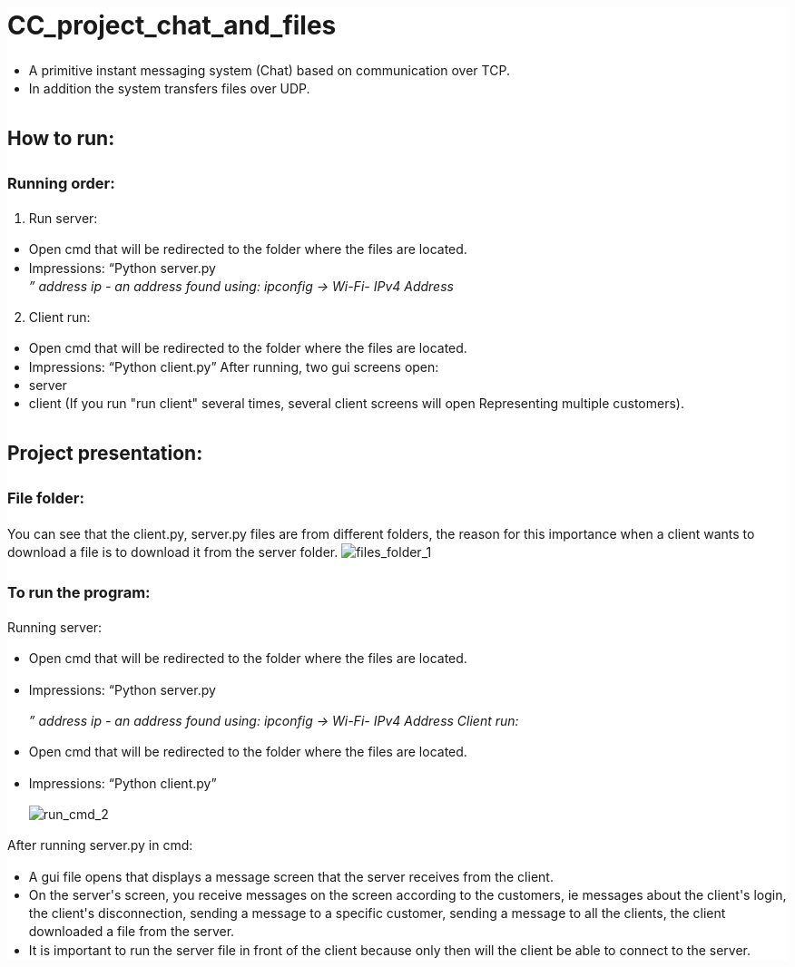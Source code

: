 # CC_project_chat_and_files
- A primitive instant messaging system (Chat) based on communication over TCP.
- In addition the system transfers files over UDP.
## How to run:
### Running order:
1. Run server:
  - Open cmd that will be redirected to the folder where the files are located.
  - Impressions:
    “Python server.py <address ip>”
    address ip - an address found using:
    ipconfig -> Wi-Fi- IPv4 Address
2. Client run:
  - Open cmd that will be redirected to the folder where the files are located.
  - Impressions:
    “Python client.py”
After running, two gui screens open:
  - server
  - client (If you run "run client" several times, several client screens will open
  Representing multiple customers).
  
## Project presentation:
### File folder:
You can see that the client.py, server.py files are from different folders, the reason for this importance when a client wants to download a file is to download it from the server folder.
  <img width="804" alt="files_folder_1" src="https://user-images.githubusercontent.com/93534494/157260698-df6eb6d0-e4b5-4bb7-a385-6a71580d3743.png">

  ### To run the program:
Running server:
- Open cmd that will be redirected to the folder where the files are located.
- Impressions:
“Python server.py <address ip>”
address ip - an address found using:
ipconfig -> Wi-Fi- IPv4 Address
Client run:
- Open cmd that will be redirected to the folder where the files are located.
- Impressions:
“Python client.py”
  
  <img width="909" alt="run_cmd_2" src="https://user-images.githubusercontent.com/93534494/157260944-94df4e0a-ebbb-4829-8666-590970ad514b.png">

 After running server.py in cmd:
- A gui file opens that displays a message screen that the server receives from the client.
- On the server's screen, you receive messages on the screen according to the customers, ie messages about the client's login, the client's disconnection, sending a message to a specific customer, sending a message to all the clients, the client downloaded a file from the server.
 - It is important to run the server file in front of the client because only then will the client be able to connect to the server.
  